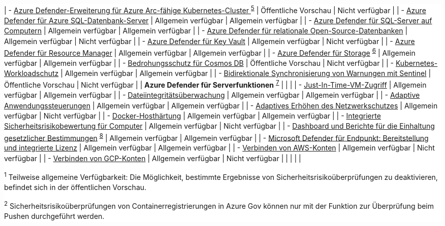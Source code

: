 | - [Azure Defender-Erweiterung für Azure Arc-fähige Kubernetes-Cluster ](../../security-center/defender-for-kubernetes-azure-arc.md) <sup>[5](#footnote5)</sup>                 | Öffentliche Vorschau | Nicht verfügbar                  | 
| - [Azure Defender für Azure SQL-Datenbank-Server](../../security-center/defender-for-sql-introduction.md)                                                                     | Allgemein verfügbar             | Allgemein verfügbar                             | 
| - [Azure Defender für SQL-Server auf Computern](../../security-center/defender-for-sql-introduction.md)                                                                        | Allgemein verfügbar             | Allgemein verfügbar                             |
| - [Azure Defender für relationale Open-Source-Datenbanken](../../security-center/defender-for-databases-introduction.md)                                                         | Allgemein verfügbar             | Nicht verfügbar                  |
| - [Azure Defender für Key Vault](../../security-center/defender-for-key-vault-introduction.md)                                                                                | Allgemein verfügbar             | Nicht verfügbar                  |
| - [Azure Defender für Resource Manager](../../security-center/defender-for-resource-manager-introduction.md)                                                                  | Allgemein verfügbar             | Allgemein verfügbar                             |
| - [Azure Defender für Storage](../../security-center/defender-for-storage-introduction.md) <sup>[6](#footnote6)</sup>                                                         | Allgemein verfügbar             | Allgemein verfügbar                             |
| - [Bedrohungsschutz für Cosmos DB](../../security-center/other-threat-protections.md#threat-protection-for-azure-cosmos-db-preview)                                          | Öffentliche Vorschau | Nicht verfügbar                  |
| - [Kubernetes-Workloadschutz](../../security-center/kubernetes-workload-protections.md)                                                                                  | Allgemein verfügbar             | Allgemein verfügbar                             |
| - [Bidirektionale Synchronisierung von Warnungen mit Sentinel](../../sentinel/connect-azure-security-center.md)                                                                       | Öffentliche Vorschau | Nicht verfügbar                  | 
| **Azure Defender für Serverfunktionen** <sup>[7](#footnote7)</sup>                                                                                                            |                |                                |
| - [Just-In-Time-VM-Zugriff](../../security-center/security-center-just-in-time.md)                                                                                             | Allgemein verfügbar             | Allgemein verfügbar                             |
| - [Dateiintegritätsüberwachung](../../security-center/security-center-file-integrity-monitoring.md)                                                                             | Allgemein verfügbar             | Allgemein verfügbar                             |
| - [Adaptive Anwendungssteuerungen](../../security-center/security-center-adaptive-application.md)                                                                              | Allgemein verfügbar             | Allgemein verfügbar                             |
| - [Adaptives Erhöhen des Netzwerkschutzes](../../security-center/security-center-adaptive-network-hardening.md)                                                                           | Allgemein verfügbar             | Nicht verfügbar                  |
| - [Docker-Hosthärtung](../../security-center/harden-docker-hosts.md)                                                                                                       | Allgemein verfügbar             | Allgemein verfügbar                             |
| - [Integrierte Sicherheitsrisikobewertung für Computer](../../security-center/deploy-vulnerability-assessment-vm.md)                                                             | Allgemein verfügbar             | Nicht verfügbar                  |
| - [Dashboard und Berichte für die Einhaltung gesetzlicher Bestimmungen](../../security-center/security-center-compliance-dashboard.md) <sup>[8](#footnote8)</sup>                                       | Allgemein verfügbar             | Allgemein verfügbar                             |
| - [Microsoft Defender für Endpunkt: Bereitstellung und integrierte Lizenz](../../security-center/security-center-wdatp.md)                                                         | Allgemein verfügbar             | Allgemein verfügbar                             |
| - [Verbinden von AWS-Konten](../../security-center/quickstart-onboard-aws.md)                                                                                                      | Allgemein verfügbar             | Nicht verfügbar                  |
| - [Verbinden von GCP-Konten](../../security-center/quickstart-onboard-gcp.md)                                                                                                      | Allgemein verfügbar             | Nicht verfügbar                  |
|                                                                                                                                                                               |                |                                |

<sup><a name="footnote1" /></a>1</sup> Teilweise allgemeine Verfügbarkeit: Die Möglichkeit, bestimmte Ergebnisse von Sicherheitsrisikoüberprüfungen zu deaktivieren, befindet sich in der öffentlichen Vorschau.

<sup><a name="footnote2" /></a>2</sup> Sicherheitsrisikoüberprüfungen von Containerregistrierungen in Azure Gov können nur mit der Funktion zur Überprüfung beim Pushen durchgeführt werden.
